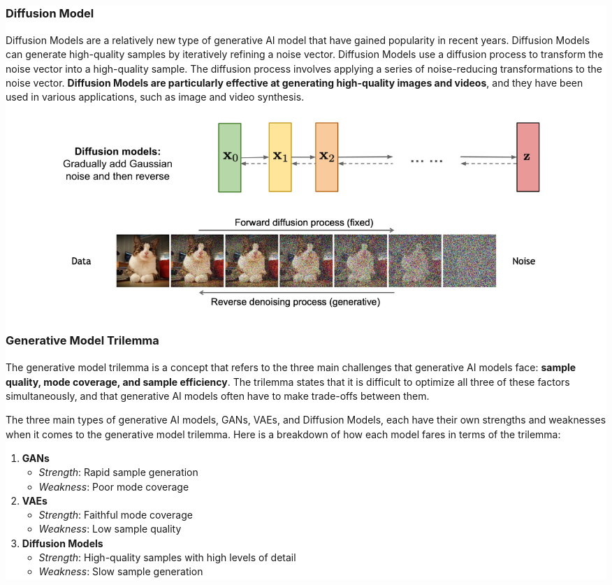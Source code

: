 ### Diffusion Model

Diffusion Models are a relatively new type of generative AI model that have gained popularity in recent years. Diffusion Models can generate high-quality samples by iteratively refining a noise vector. Diffusion Models use a diffusion process to transform the noise vector into a high-quality sample. The diffusion process involves applying a series of noise-reducing transformations to the noise vector. **Diffusion Models are particularly effective at generating high-quality images and videos**, and they have been used in various applications, such as image and video synthesis.

<p align="center">
    <img src="./4.png" width="700px" />
</p>

<p align="center">
    <img src="./5.png" width="700px" />
</p>

### Generative Model Trilemma

The generative model trilemma is a concept that refers to the three main challenges that generative AI models face: **sample quality, mode coverage, and sample efficiency**. The trilemma states that it is difficult to optimize all three of these factors simultaneously, and that generative AI models often have to make trade-offs between them.

The three main types of generative AI models, GANs, VAEs, and Diffusion Models, each have their own strengths and weaknesses when it comes to the generative model trilemma. Here is a breakdown of how each model fares in terms of the trilemma:

1. **GANs**
    - *Strength*: Rapid sample generation
    - *Weakness*: Poor mode coverage
2. **VAEs**
    - *Strength*: Faithful mode coverage
    - *Weakness*: Low sample quality
3. **Diffusion Models**
    - *Strength*: High-quality samples with high levels of detail
    - *Weakness*: Slow sample generation
